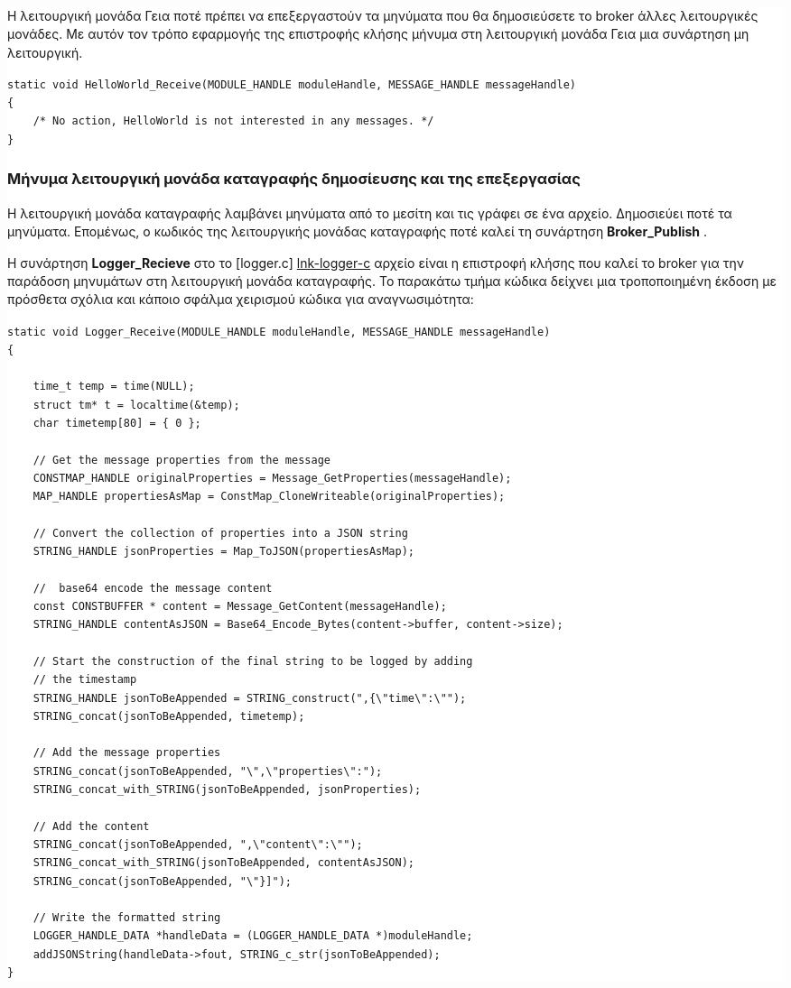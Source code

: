 Η λειτουργική μονάδα Γεια ποτέ πρέπει να επεξεργαστούν τα μηνύματα που θα δημοσιεύσετε το broker άλλες λειτουργικές μονάδες. Με αυτόν τον τρόπο εφαρμογής της επιστροφής κλήσης μήνυμα στη λειτουργική μονάδα Γεια μια συνάρτηση μη λειτουργική.

```
static void HelloWorld_Receive(MODULE_HANDLE moduleHandle, MESSAGE_HANDLE messageHandle)
{
    /* No action, HelloWorld is not interested in any messages. */
}
```

### <a name="logger-module-message-publishing-and-processing"></a>Μήνυμα λειτουργική μονάδα καταγραφής δημοσίευσης και της επεξεργασίας

Η λειτουργική μονάδα καταγραφής λαμβάνει μηνύματα από το μεσίτη και τις γράφει σε ένα αρχείο. Δημοσιεύει ποτέ τα μηνύματα. Επομένως, ο κωδικός της λειτουργικής μονάδας καταγραφής ποτέ καλεί τη συνάρτηση **Broker_Publish** .

Η συνάρτηση **Logger_Recieve** στο το [logger.c] [ lnk-logger-c] αρχείο είναι η επιστροφή κλήσης που καλεί το broker για την παράδοση μηνυμάτων στη λειτουργική μονάδα καταγραφής. Το παρακάτω τμήμα κώδικα δείχνει μια τροποποιημένη έκδοση με πρόσθετα σχόλια και κάποιο σφάλμα χειρισμού κώδικα για αναγνωσιμότητα:

```
static void Logger_Receive(MODULE_HANDLE moduleHandle, MESSAGE_HANDLE messageHandle)
{

    time_t temp = time(NULL);
    struct tm* t = localtime(&temp);
    char timetemp[80] = { 0 };

    // Get the message properties from the message
    CONSTMAP_HANDLE originalProperties = Message_GetProperties(messageHandle); 
    MAP_HANDLE propertiesAsMap = ConstMap_CloneWriteable(originalProperties);

    // Convert the collection of properties into a JSON string
    STRING_HANDLE jsonProperties = Map_ToJSON(propertiesAsMap);

    //  base64 encode the message content
    const CONSTBUFFER * content = Message_GetContent(messageHandle);
    STRING_HANDLE contentAsJSON = Base64_Encode_Bytes(content->buffer, content->size);

    // Start the construction of the final string to be logged by adding
    // the timestamp
    STRING_HANDLE jsonToBeAppended = STRING_construct(",{\"time\":\"");
    STRING_concat(jsonToBeAppended, timetemp);

    // Add the message properties
    STRING_concat(jsonToBeAppended, "\",\"properties\":"); 
    STRING_concat_with_STRING(jsonToBeAppended, jsonProperties);

    // Add the content
    STRING_concat(jsonToBeAppended, ",\"content\":\"");
    STRING_concat_with_STRING(jsonToBeAppended, contentAsJSON);
    STRING_concat(jsonToBeAppended, "\"}]");

    // Write the formatted string
    LOGGER_HANDLE_DATA *handleData = (LOGGER_HANDLE_DATA *)moduleHandle;
    addJSONString(handleData->fout, STRING_c_str(jsonToBeAppended);
}
```


[lnk-main-c]: https://github.com/Azure/azure-iot-gateway-sdk/blob/master/samples/hello_world/src/main.c
[lnk-helloworld-c]: https://github.com/Azure/azure-iot-gateway-sdk/blob/master/modules/hello_world/src/hello_world.c
[lnk-logger-c]: https://github.com/Azure/azure-iot-gateway-sdk/blob/master/modules/logger/src/logger.c
[lnk-gateway-sdk]: https://github.com/Azure/azure-iot-gateway-sdk/
[lnk-gateway-simulated]: ../articles/iot-hub/iot-hub-linux-gateway-sdk-simulated-device.md